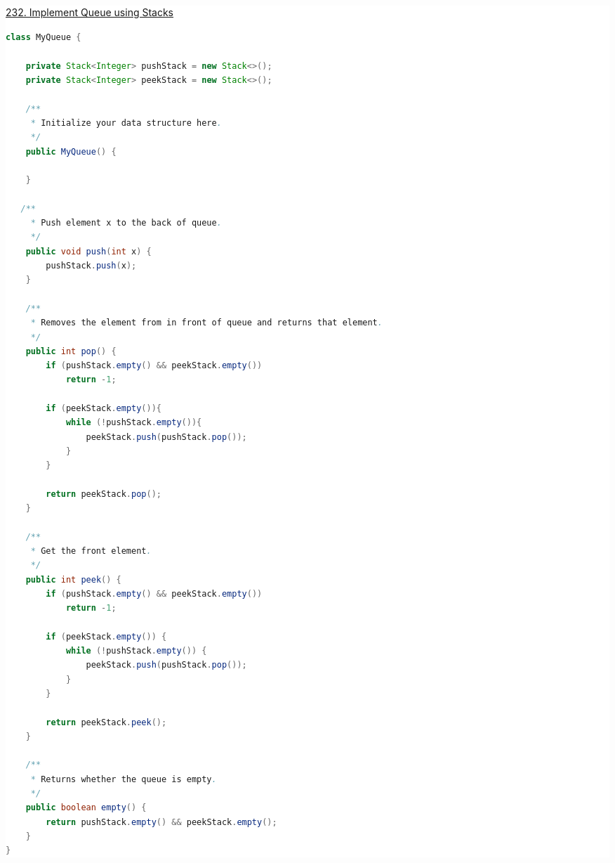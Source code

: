 [232. Implement Queue using Stacks](https://leetcode.com/problems/implement-queue-using-stacks/)
```java
class MyQueue {

    private Stack<Integer> pushStack = new Stack<>();
    private Stack<Integer> peekStack = new Stack<>();

    /**
     * Initialize your data structure here.
     */
    public MyQueue() {

    }

   /**
     * Push element x to the back of queue.
     */
    public void push(int x) {
        pushStack.push(x);
    }

    /**
     * Removes the element from in front of queue and returns that element.
     */
    public int pop() {
        if (pushStack.empty() && peekStack.empty())
            return -1;

        if (peekStack.empty()){
            while (!pushStack.empty()){
                peekStack.push(pushStack.pop());
            }
        }

        return peekStack.pop();
    }

    /**
     * Get the front element.
     */
    public int peek() {
        if (pushStack.empty() && peekStack.empty())
            return -1;

        if (peekStack.empty()) {
            while (!pushStack.empty()) {
                peekStack.push(pushStack.pop());
            }
        }

        return peekStack.peek();
    }

    /**
     * Returns whether the queue is empty.
     */
    public boolean empty() {
        return pushStack.empty() && peekStack.empty();
    }
}
```
